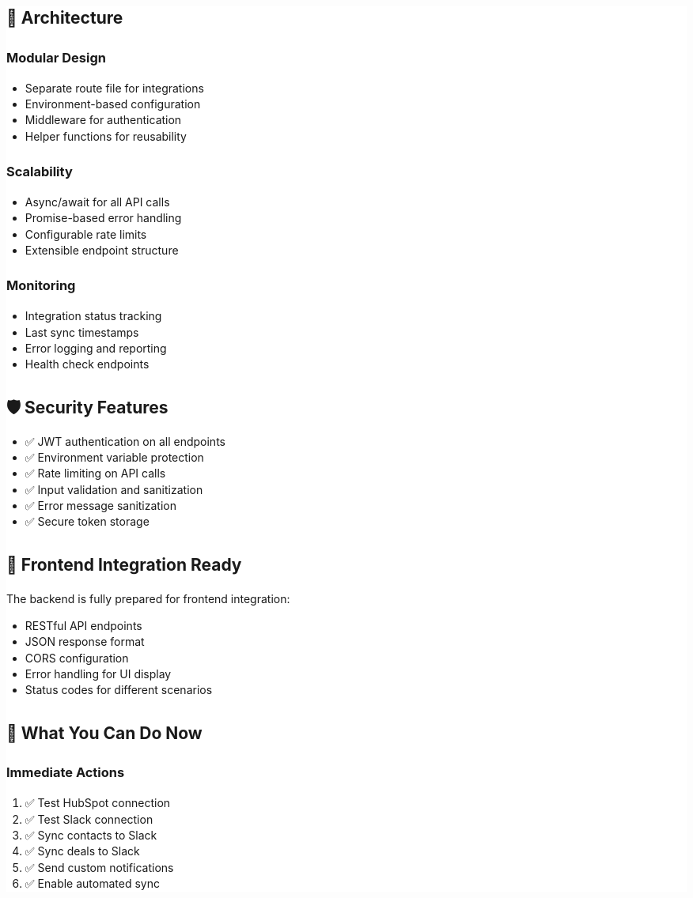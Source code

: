 ## 🔧 Architecture

### **Modular Design**
- Separate route file for integrations
- Environment-based configuration
- Middleware for authentication
- Helper functions for reusability

### **Scalability**
- Async/await for all API calls
- Promise-based error handling
- Configurable rate limits
- Extensible endpoint structure

### **Monitoring**
- Integration status tracking
- Last sync timestamps
- Error logging and reporting
- Health check endpoints

## 🛡️ Security Features

- ✅ JWT authentication on all endpoints
- ✅ Environment variable protection
- ✅ Rate limiting on API calls
- ✅ Input validation and sanitization
- ✅ Error message sanitization
- ✅ Secure token storage

## 📱 Frontend Integration Ready

The backend is fully prepared for frontend integration:
- RESTful API endpoints
- JSON response format
- CORS configuration
- Error handling for UI display
- Status codes for different scenarios

## 🎉 What You Can Do Now

### **Immediate Actions**
1. ✅ Test HubSpot connection
2. ✅ Test Slack connection
3. ✅ Sync contacts to Slack
4. ✅ Sync deals to Slack
5. ✅ Send custom notifications
6. ✅ Enable automated sync
